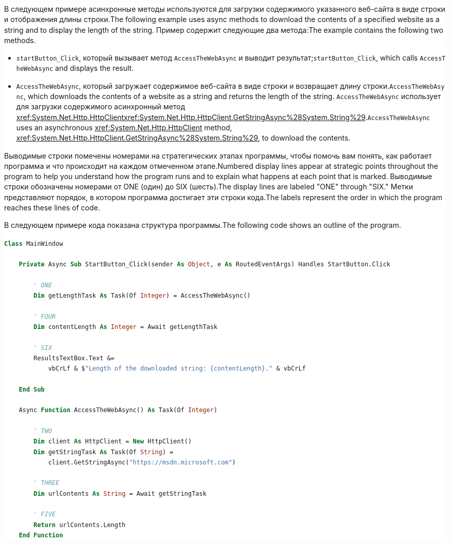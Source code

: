 <span data-ttu-id="f72e9-111">В следующем примере асинхронные методы используются для загрузки содержимого указанного веб-сайта в виде строки и отображения длины строки.</span><span class="sxs-lookup"><span data-stu-id="f72e9-111">The following example uses async methods to download the contents of a specified website as a string and to display the length of the string.</span></span> <span data-ttu-id="f72e9-112">Пример содержит следующие два метода:</span><span class="sxs-lookup"><span data-stu-id="f72e9-112">The example contains the following two methods.</span></span>

- <span data-ttu-id="f72e9-113">`startButton_Click`, который вызывает метод `AccessTheWebAsync` и выводит результат;</span><span class="sxs-lookup"><span data-stu-id="f72e9-113">`startButton_Click`, which calls `AccessTheWebAsync` and displays the result.</span></span>

- <span data-ttu-id="f72e9-114">`AccessTheWebAsync`, который загружает содержимое веб-сайта в виде строки и возвращает длину строки.</span><span class="sxs-lookup"><span data-stu-id="f72e9-114">`AccessTheWebAsync`, which downloads the contents of a website as a string and returns the length of the string.</span></span> <span data-ttu-id="f72e9-115">`AccessTheWebAsync` использует для загрузки содержимого асинхронный метод <xref:System.Net.Http.HttpClient><xref:System.Net.Http.HttpClient.GetStringAsync%28System.String%29>.</span><span class="sxs-lookup"><span data-stu-id="f72e9-115">`AccessTheWebAsync` uses an asynchronous <xref:System.Net.Http.HttpClient> method, <xref:System.Net.Http.HttpClient.GetStringAsync%28System.String%29>, to download the contents.</span></span>

<span data-ttu-id="f72e9-116">Выводимые строки помечены номерами на стратегических этапах программы, чтобы помочь вам понять, как работает программа и что происходит на каждом отмеченном этапе.</span><span class="sxs-lookup"><span data-stu-id="f72e9-116">Numbered display lines appear at strategic points throughout the program to help you understand how the program runs and to explain what happens at each point that is marked.</span></span> <span data-ttu-id="f72e9-117">Выводимые строки обозначены номерами от ONE (один) до SIX (шесть).</span><span class="sxs-lookup"><span data-stu-id="f72e9-117">The display lines are labeled "ONE" through "SIX."</span></span> <span data-ttu-id="f72e9-118">Метки представляют порядок, в котором программа достигает эти строки кода.</span><span class="sxs-lookup"><span data-stu-id="f72e9-118">The labels represent the order in which the program reaches these lines of code.</span></span>

<span data-ttu-id="f72e9-119">В следующем примере кода показана структура программы.</span><span class="sxs-lookup"><span data-stu-id="f72e9-119">The following code shows an outline of the program.</span></span>

```vb
Class MainWindow

    Private Async Sub StartButton_Click(sender As Object, e As RoutedEventArgs) Handles StartButton.Click

        ' ONE
        Dim getLengthTask As Task(Of Integer) = AccessTheWebAsync()

        ' FOUR
        Dim contentLength As Integer = Await getLengthTask

        ' SIX
        ResultsTextBox.Text &=
            vbCrLf & $"Length of the downloaded string: {contentLength}." & vbCrLf

    End Sub

    Async Function AccessTheWebAsync() As Task(Of Integer)

        ' TWO
        Dim client As HttpClient = New HttpClient()
        Dim getStringTask As Task(Of String) =
            client.GetStringAsync("https://msdn.microsoft.com")

        ' THREE
        Dim urlContents As String = Await getStringTask

        ' FIVE
        Return urlContents.Length
    End Function
```